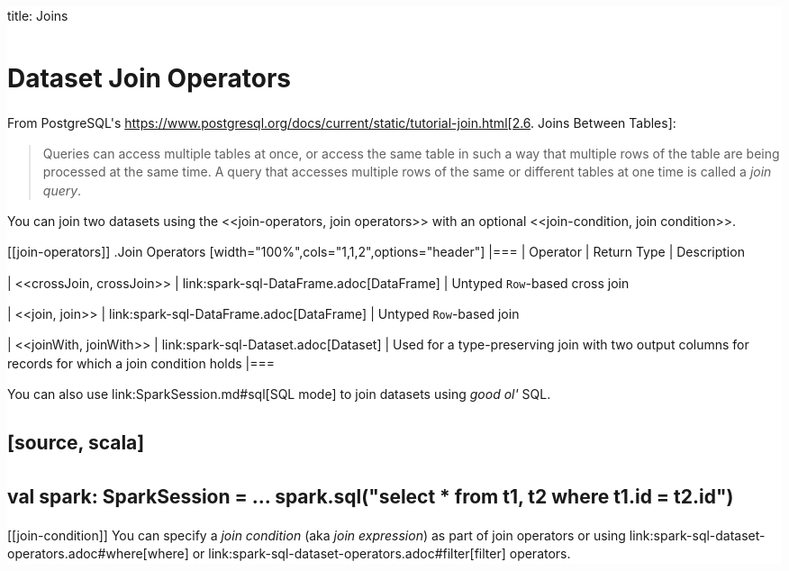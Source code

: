 title: Joins

# Dataset Join Operators

From PostgreSQL's https://www.postgresql.org/docs/current/static/tutorial-join.html[2.6. Joins Between Tables]:

> Queries can access multiple tables at once, or access the same table in such a way that multiple rows of the table are being processed at the same time. A query that accesses multiple rows of the same or different tables at one time is called a *join query*.

You can join two datasets using the <<join-operators, join operators>> with an optional <<join-condition, join condition>>.

[[join-operators]]
.Join Operators
[width="100%",cols="1,1,2",options="header"]
|===
| Operator
| Return Type
| Description

| <<crossJoin, crossJoin>>
| link:spark-sql-DataFrame.adoc[DataFrame]
| Untyped ``Row``-based cross join

| <<join, join>>
| link:spark-sql-DataFrame.adoc[DataFrame]
| Untyped ``Row``-based join

| <<joinWith, joinWith>>
| link:spark-sql-Dataset.adoc[Dataset]
| Used for a type-preserving join with two output columns for records for which a join condition holds
|===

You can also use link:SparkSession.md#sql[SQL mode] to join datasets using _good ol'_ SQL.

[source, scala]
----
val spark: SparkSession = ...
spark.sql("select * from t1, t2 where t1.id = t2.id")
----

[[join-condition]]
You can specify a *join condition* (aka _join expression_) as part of join operators or using link:spark-sql-dataset-operators.adoc#where[where] or link:spark-sql-dataset-operators.adoc#filter[filter] operators.
